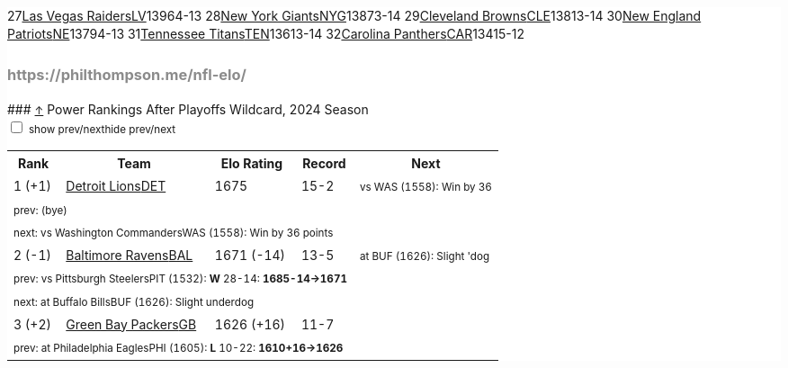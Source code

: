 <tr><td>27</td><td><a href="#Las-Vegas-Raiders-season-stats"><span class="ranking-name-full">Las Vegas Raiders</span><span class="ranking-name-abv">LV</span></a></td><td>1396</td><td>4-13</td><td class="only-superwide-cell"></td></tr>
<tr><td>28</td><td><a href="#New-York-Giants-season-stats"><span class="ranking-name-full">New York Giants</span><span class="ranking-name-abv">NYG</span></a></td><td>1387</td><td>3-14</td><td class="only-superwide-cell"></td></tr>
<tr><td>29</td><td><a href="#Cleveland-Browns-season-stats"><span class="ranking-name-full">Cleveland Browns</span><span class="ranking-name-abv">CLE</span></a></td><td>1381</td><td>3-14</td><td class="only-superwide-cell"></td></tr>
<tr><td>30</td><td><a href="#New-England-Patriots-season-stats"><span class="ranking-name-full">New England Patriots</span><span class="ranking-name-abv">NE</span></a></td><td>1379</td><td>4-13</td><td class="only-superwide-cell"></td></tr>
<tr><td>31</td><td><a href="#Tennessee-Titans-season-stats"><span class="ranking-name-full">Tennessee Titans</span><span class="ranking-name-abv">TEN</span></a></td><td>1361</td><td>3-14</td><td class="only-superwide-cell"></td></tr>
<tr><td>32</td><td><a href="#Carolina-Panthers-season-stats"><span class="ranking-name-full">Carolina Panthers</span><span class="ranking-name-abv">CAR</span></a></td><td>1341</td><td>5-12</td><td class="only-superwide-cell"></td></tr>
</table>
        <h3 class="only-superwide" style="opacity:50%">https://philthompson.me/nfl-elo/</h3>
</div>
### <a name="after-Playoffs-Wildcard"></a><small><a class="top-arw" href="#top">↑</a></small> Power Rankings After Playoffs Wildcard, 2024 Season

<div class="row-toggle-and-table">
        <input class="hide-superwide" type="checkbox"/>
        <a class="hide-superwide"><small>show prev/next</small></a><a class="hide-superwide"><small>hide prev/next</small></a>
        <table>
                <tr><th>Rank</th><th>Team</th><th>Elo Rating</th><th>Record</th><th class="only-superwide-cell">Next</th></tr>
<tr><td>1 <span class="slw">(+1)</span></td><td><a href="#Detroit-Lions-season-stats"><span class="ranking-name-full">Detroit Lions</span><span class="ranking-name-abv">DET</span></a></td><td>1675</td><td>15-2</td><td class="only-superwide-cell"><small>vs WAS (1558): Win by 36</small></td></tr>
<tr class="collapsible">
        <td colspan="4"><small>prev: (bye)</small></td>
</tr>
<tr class="collapsible">
        <td colspan="4"><small>next: vs <span class="ranking-name-full">Washington Commanders</span><span class="ranking-name-abv">WAS</span> (1558): Win by 36 points</small></td>
</tr>
<tr><td>2 <span class="slw">(-1)</span></td><td><a href="#Baltimore-Ravens-season-stats"><span class="ranking-name-full">Baltimore Ravens</span><span class="ranking-name-abv">BAL</span></a></td><td>1671 <span class="slw">(-14)</span></td><td>13-5</td><td class="only-superwide-cell"><small>at BUF (1626): Slight 'dog</small></td></tr>
<tr class="collapsible">
        <td colspan="4"><small>prev: vs <span class="ranking-name-full">Pittsburgh Steelers</span><span class="ranking-name-abv">PIT</span> (1532): <b>W</b> 28-14: <b>1685-14→1671</b></small></td>
</tr>
<tr class="collapsible">
        <td colspan="4"><small>next: at <span class="ranking-name-full">Buffalo Bills</span><span class="ranking-name-abv">BUF</span> (1626): Slight underdog</small></td>
</tr>
<tr><td>3 <span class="slw">(+2)</span></td><td><a href="#Green-Bay-Packers-season-stats"><span class="ranking-name-full">Green Bay Packers</span><span class="ranking-name-abv">GB</span></a></td><td>1626 <span class="slw">(+16)</span></td><td>11-7</td><td class="only-superwide-cell"><small></small></td></tr>
<tr class="collapsible">
        <td colspan="4"><small>prev: at <span class="ranking-name-full">Philadelphia Eagles</span><span class="ranking-name-abv">PHI</span> (1605): <b>L</b> 10-22: <b>1610+16→1626</b></small></td>
</tr>